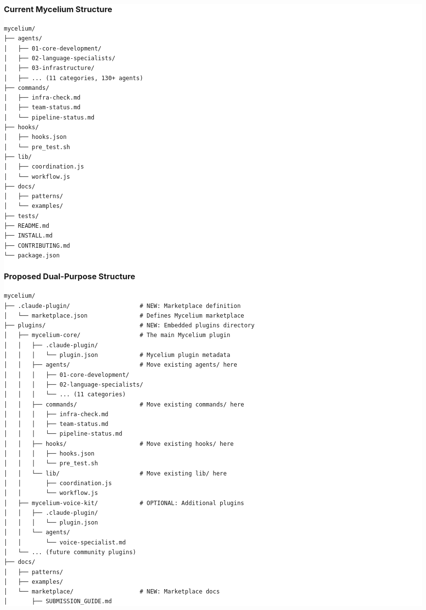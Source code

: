 ### Current Mycelium Structure

```
mycelium/
├── agents/
│   ├── 01-core-development/
│   ├── 02-language-specialists/
│   ├── 03-infrastructure/
│   ├── ... (11 categories, 130+ agents)
├── commands/
│   ├── infra-check.md
│   ├── team-status.md
│   └── pipeline-status.md
├── hooks/
│   ├── hooks.json
│   └── pre_test.sh
├── lib/
│   ├── coordination.js
│   └── workflow.js
├── docs/
│   ├── patterns/
│   └── examples/
├── tests/
├── README.md
├── INSTALL.md
├── CONTRIBUTING.md
└── package.json
```

### Proposed Dual-Purpose Structure

```
mycelium/
├── .claude-plugin/                    # NEW: Marketplace definition
│   └── marketplace.json               # Defines Mycelium marketplace
├── plugins/                           # NEW: Embedded plugins directory
│   ├── mycelium-core/                 # The main Mycelium plugin
│   │   ├── .claude-plugin/
│   │   │   └── plugin.json            # Mycelium plugin metadata
│   │   ├── agents/                    # Move existing agents/ here
│   │   │   ├── 01-core-development/
│   │   │   ├── 02-language-specialists/
│   │   │   └── ... (11 categories)
│   │   ├── commands/                  # Move existing commands/ here
│   │   │   ├── infra-check.md
│   │   │   ├── team-status.md
│   │   │   └── pipeline-status.md
│   │   ├── hooks/                     # Move existing hooks/ here
│   │   │   ├── hooks.json
│   │   │   └── pre_test.sh
│   │   └── lib/                       # Move existing lib/ here
│   │       ├── coordination.js
│   │       └── workflow.js
│   ├── mycelium-voice-kit/            # OPTIONAL: Additional plugins
│   │   ├── .claude-plugin/
│   │   │   └── plugin.json
│   │   └── agents/
│   │       └── voice-specialist.md
│   └── ... (future community plugins)
├── docs/
│   ├── patterns/
│   ├── examples/
│   └── marketplace/                   # NEW: Marketplace docs
│       ├── SUBMISSION_GUIDE.md
```
